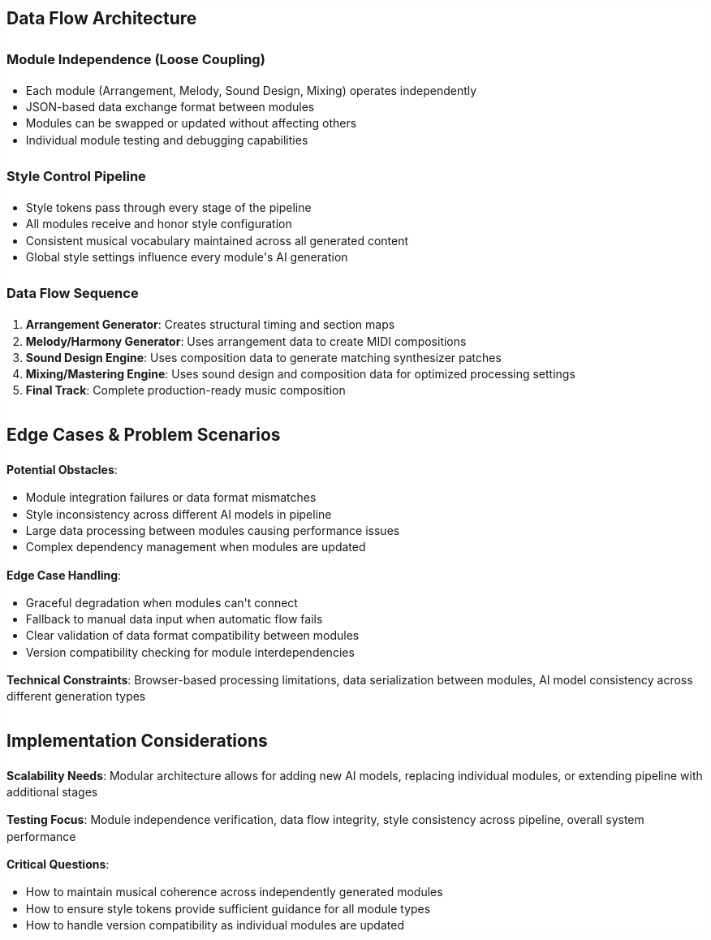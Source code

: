 ## Data Flow Architecture

### Module Independence (Loose Coupling)
- Each module (Arrangement, Melody, Sound Design, Mixing) operates independently
- JSON-based data exchange format between modules
- Modules can be swapped or updated without affecting others
- Individual module testing and debugging capabilities

### Style Control Pipeline
- Style tokens pass through every stage of the pipeline
- All modules receive and honor style configuration
- Consistent musical vocabulary maintained across all generated content
- Global style settings influence every module's AI generation

### Data Flow Sequence
1. **Arrangement Generator**: Creates structural timing and section maps
2. **Melody/Harmony Generator**: Uses arrangement data to create MIDI compositions
3. **Sound Design Engine**: Uses composition data to generate matching synthesizer patches
4. **Mixing/Mastering Engine**: Uses sound design and composition data for optimized processing settings
5. **Final Track**: Complete production-ready music composition

## Edge Cases & Problem Scenarios

**Potential Obstacles**: 
- Module integration failures or data format mismatches
- Style inconsistency across different AI models in pipeline
- Large data processing between modules causing performance issues
- Complex dependency management when modules are updated

**Edge Case Handling**: 
- Graceful degradation when modules can't connect
- Fallback to manual data input when automatic flow fails
- Clear validation of data format compatibility between modules
- Version compatibility checking for module interdependencies

**Technical Constraints**: Browser-based processing limitations, data serialization between modules, AI model consistency across different generation types

## Implementation Considerations

**Scalability Needs**: Modular architecture allows for adding new AI models, replacing individual modules, or extending pipeline with additional stages

**Testing Focus**: Module independence verification, data flow integrity, style consistency across pipeline, overall system performance

**Critical Questions**: 
- How to maintain musical coherence across independently generated modules
- How to ensure style tokens provide sufficient guidance for all module types
- How to handle version compatibility as individual modules are updated
